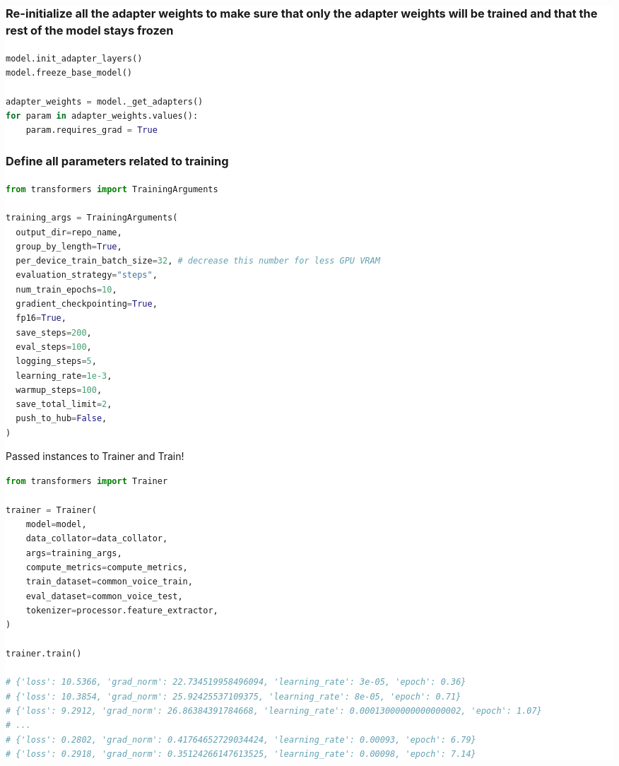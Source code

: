 ### Re-initialize all the adapter weights to make sure that only the adapter weights will be trained and that the rest of the model stays frozen

```python
model.init_adapter_layers()
model.freeze_base_model()

adapter_weights = model._get_adapters()
for param in adapter_weights.values():
    param.requires_grad = True
```

### Define all parameters related to training

```python
from transformers import TrainingArguments

training_args = TrainingArguments(
  output_dir=repo_name,
  group_by_length=True,
  per_device_train_batch_size=32, # decrease this number for less GPU VRAM
  evaluation_strategy="steps",
  num_train_epochs=10,
  gradient_checkpointing=True,
  fp16=True,
  save_steps=200,
  eval_steps=100,
  logging_steps=5,
  learning_rate=1e-3,
  warmup_steps=100,
  save_total_limit=2,
  push_to_hub=False,
)
```

Passed instances to Trainer and Train!

```python
from transformers import Trainer

trainer = Trainer(
    model=model,
    data_collator=data_collator,
    args=training_args,
    compute_metrics=compute_metrics,
    train_dataset=common_voice_train,
    eval_dataset=common_voice_test,
    tokenizer=processor.feature_extractor,
)

trainer.train()

# {'loss': 10.5366, 'grad_norm': 22.734519958496094, 'learning_rate': 3e-05, 'epoch': 0.36}
# {'loss': 10.3854, 'grad_norm': 25.92425537109375, 'learning_rate': 8e-05, 'epoch': 0.71}
# {'loss': 9.2912, 'grad_norm': 26.86384391784668, 'learning_rate': 0.00013000000000000002, 'epoch': 1.07}
# ...
# {'loss': 0.2802, 'grad_norm': 0.41764652729034424, 'learning_rate': 0.00093, 'epoch': 6.79}
# {'loss': 0.2918, 'grad_norm': 0.35124266147613525, 'learning_rate': 0.00098, 'epoch': 7.14}
```
